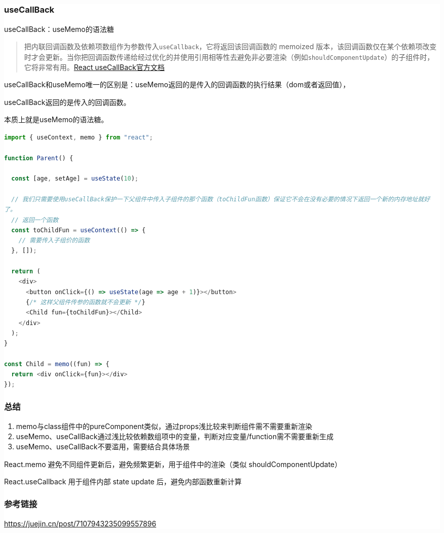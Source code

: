 ### useCallBack

useCallBack：useMemo的语法糖

> 把内联回调函数及依赖项数组作为参数传入`useCallback`，它将返回该回调函数的 memoized 版本，该回调函数仅在某个依赖项改变时才会更新。当你把回调函数传递给经过优化的并使用引用相等性去避免非必要渲染（例如`shouldComponentUpdate`）的子组件时，它将非常有用。[React useCallBack官方文档](https://link.zhihu.com/?target=https%3A//zh-hans.reactjs.org/docs/hooks-reference.html%23usecallback)

useCallBack和useMemo唯一的区别是：useMemo返回的是传入的回调函数的执行结果（dom或者返回值），

useCallBack返回的是传入的回调函数。

本质上就是useMemo的语法糖。

```javascript
import { useContext, memo } from "react";

function Parent() {

  const [age, setAge] = useState(10);

  // 我们只需要使用useCallBack保护一下父组件中传入子组件的那个函数（toChildFun函数）保证它不会在没有必要的情况下返回一个新的内存地址就好了。
  // 返回一个函数
  const toChildFun = useContext(() => {
    // 需要传入子组价的函数
  }, []);

  return (
    <div>
      <button onClick={() => useState(age => age + 1)}></button>
      {/* 这样父组件传参的函数就不会更新 */}
      <Child fun={toChildFun}></Child>
    </div>
  );
}

const Child = memo((fun) => {
  return <div onClick={fun}></div>
});

```

### 总结

1. memo与class组件中的pureComponent类似，通过props浅比较来判断组件需不需要重新渲染
2. useMemo、useCallBack通过浅比较依赖数组项中的变量，判断对应变量/function需不需要重新生成
3. useMemo、useCallBack不要滥用，需要结合具体场景

React.memo 避免不同组件更新后，避免频繁更新，用于组件中的渲染（类似 shouldComponentUpdate）

React.useCallback 用于组件内部 state update 后，避免内部函数重新计算

### 参考链接

<https://juejin.cn/post/7107943235099557896> 

